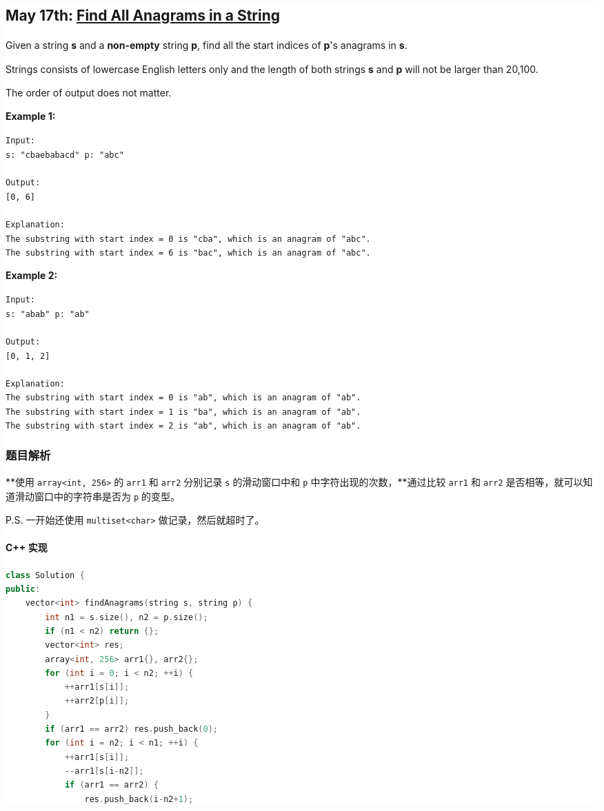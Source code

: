 ## May 17th: [Find All Anagrams in a String](https://leetcode.com/explore/featured/card/may-leetcoding-challenge/536/week-3-may-15th-may-21st/3332/)

Given a string **s** and a **non-empty** string **p**, find all the start indices of **p**'s anagrams in **s**.

Strings consists of lowercase English letters only and the length of both strings **s** and **p** will not be larger than 20,100.

The order of output does not matter.

**Example 1:**

```
Input:
s: "cbaebabacd" p: "abc"

Output:
[0, 6]

Explanation:
The substring with start index = 0 is "cba", which is an anagram of "abc".
The substring with start index = 6 is "bac", which is an anagram of "abc".
```

**Example 2:**

```
Input:
s: "abab" p: "ab"

Output:
[0, 1, 2]

Explanation:
The substring with start index = 0 is "ab", which is an anagram of "ab".
The substring with start index = 1 is "ba", which is an anagram of "ab".
The substring with start index = 2 is "ab", which is an anagram of "ab".
```

### 题目解析

**使用 `array<int, 256>` 的 `arr1` 和 `arr2` 分别记录 `s` 的滑动窗口中和 `p` 中字符出现的次数，**通过比较 `arr1` 和 `arr2` 是否相等，就可以知道滑动窗口中的字符串是否为 `p` 的变型。

P.S. 一开始还使用 `multiset<char>` 做记录，然后就超时了。

#### C++ 实现

```cpp
class Solution {
public:
    vector<int> findAnagrams(string s, string p) {
        int n1 = s.size(), n2 = p.size();
        if (n1 < n2) return {};
        vector<int> res;
        array<int, 256> arr1{}, arr2{};
        for (int i = 0; i < n2; ++i) {
            ++arr1[s[i]];
            ++arr2[p[i]];
        }
        if (arr1 == arr2) res.push_back(0);
        for (int i = n2; i < n1; ++i) {
            ++arr1[s[i]];
            --arr1[s[i-n2]];
            if (arr1 == arr2) {
                res.push_back(i-n2+1);
```